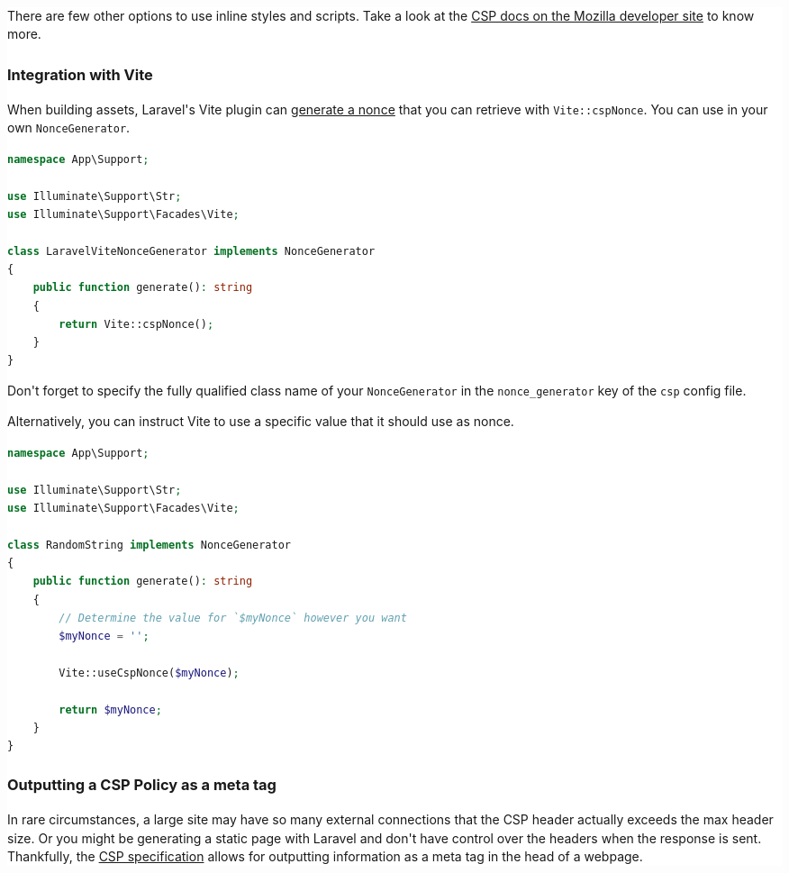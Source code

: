 There are few other options to use inline styles and scripts. Take a look at the [CSP docs on the Mozilla developer site](https://developer.mozilla.org/en-US/docs/Web/HTTP/Headers/Content-Security-Policy/script-src) to know more.

### Integration with Vite

When building assets, Laravel's Vite plugin can [generate a nonce](https://laravel.com/docs/9.x/vite#content-security-policy-csp-nonce) that you can retrieve with `Vite::cspNonce`.  You can use in your own `NonceGenerator`.

```php
namespace App\Support;

use Illuminate\Support\Str;
use Illuminate\Support\Facades\Vite;

class LaravelViteNonceGenerator implements NonceGenerator
{
    public function generate(): string
    {
        return Vite::cspNonce();
    }
}
```

Don't forget to specify the fully qualified class name of your `NonceGenerator` in the `nonce_generator` key of the `csp` config file.

Alternatively, you can instruct Vite to use a specific value that it should use as nonce.

```php
namespace App\Support;

use Illuminate\Support\Str;
use Illuminate\Support\Facades\Vite;

class RandomString implements NonceGenerator
{
    public function generate(): string
    {
        // Determine the value for `$myNonce` however you want
        $myNonce = '';
    
        Vite::useCspNonce($myNonce);
        
        return $myNonce;
    }
}
```

### Outputting a CSP Policy as a meta tag

In rare circumstances, a large site may have so many external connections that the CSP header actually exceeds the max header size. Or you might be generating a static page with Laravel and don't have control over the headers when the response is sent. Thankfully, the [CSP specification](https://developer.mozilla.org/en-US/docs/Web/HTTP/Headers/Content-Security-Policy#using_the_html_meta_element) allows for outputting information as a meta tag in the head of a webpage.
